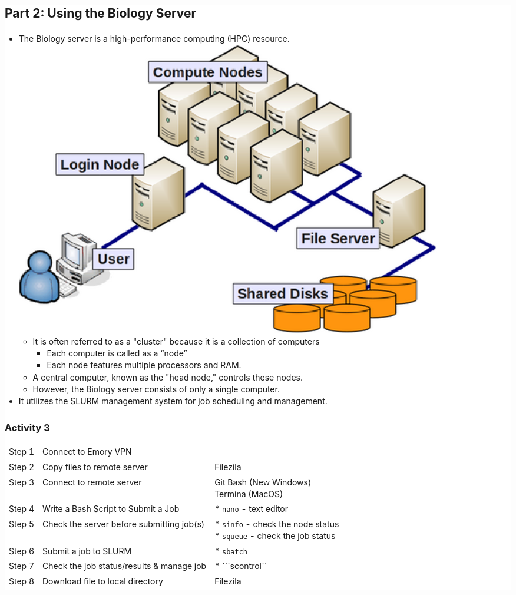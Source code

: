 
## Part 2: Using the Biology Server

* The Biology server is a high-performance computing (HPC) resource.
  ![alt text](image.png)
  * It is often referred to as a "cluster" because it is a collection of computers
    * Each computer is called as a “node”
    * Each node features multiple processors and RAM.
  * A central computer, known as the "head node," controls these nodes.
  * However, the Biology server consists of only a single computer.
* It utilizes the SLURM management system for job scheduling and management.



### Activity 3
| | | |
|-|-|-|
| Step 1 | Connect to Emory VPN     | |
| Step 2 | Copy files to remote server      | Filezila |
| Step 3 | Connect to remote server     | Git Bash (New Windows)<br>Termina (MacOS)
| Step 4 | Write a Bash Script to Submit a Job      | * ```nano``` - text editor |
| Step 5 | Check the server before submitting job(s)        | * ```sinfo``` - check the node status <br>* ```squeue``` - check the job status | 
| Step 6 | Submit a job to SLURM        | * ```sbatch``` |
| Step 7 | Check the job status/results & manage job        | * ```scontrol`` |  
| Step 8 | Download file to local directory     | Filezila |
